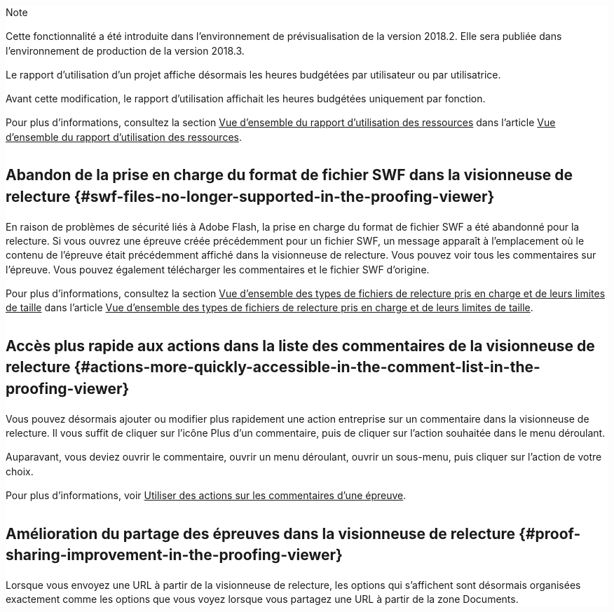 >[!NOTE]
>
>Cette fonctionnalité a été introduite dans l’environnement de prévisualisation de la version 2018.2. Elle sera publiée dans l’environnement de production de la version 2018.3. 

Le rapport d’utilisation d’un projet affiche désormais les heures budgétées par utilisateur ou par utilisatrice.

Avant cette modification, le rapport d’utilisation affichait les heures budgétées uniquement par fonction. 

Pour plus d’informations, consultez la section [Vue d’ensemble du rapport d’utilisation des ressources](../../../../reports-and-dashboards/reports/using-built-in-reports/resource-utilization-report.md) dans l’article [Vue d’ensemble du rapport d’utilisation des ressources](../../../../reports-and-dashboards/reports/using-built-in-reports/resource-utilization-report.md).

## Abandon de la prise en charge du format de fichier SWF dans la visionneuse de relecture {#swf-files-no-longer-supported-in-the-proofing-viewer}

En raison de problèmes de sécurité liés à Adobe Flash, la prise en charge du format de fichier SWF a été abandonné pour la relecture. Si vous ouvrez une épreuve créée précédemment pour un fichier SWF, un message apparaît à l’emplacement où le contenu de l’épreuve était précédemment affiché dans la visionneuse de relecture. Vous pouvez voir tous les commentaires sur l’épreuve. Vous pouvez également télécharger les commentaires et le fichier SWF d’origine.

Pour plus d’informations, consultez la section [Vue d’ensemble des types de fichiers de relecture pris en charge et de leurs limites de taille](../../../../review-and-approve-work/proofing/proofing-overview/supported-proofing-file-types.md) dans l’article [Vue d’ensemble des types de fichiers de relecture pris en charge et de leurs limites de taille](../../../../review-and-approve-work/proofing/proofing-overview/supported-proofing-file-types.md).

## Accès plus rapide aux actions dans la liste des commentaires de la visionneuse de relecture {#actions-more-quickly-accessible-in-the-comment-list-in-the-proofing-viewer}

Vous pouvez désormais ajouter ou modifier plus rapidement une action entreprise sur un commentaire dans la visionneuse de relecture. Il vous suffit de cliquer sur l’icône Plus d’un commentaire, puis de cliquer sur l’action souhaitée dans le menu déroulant.

Auparavant, vous deviez ouvrir le commentaire, ouvrir un menu déroulant, ouvrir un sous-menu, puis cliquer sur l’action de votre choix.

Pour plus d’informations, voir [Utiliser des actions sur les commentaires d’une épreuve](../../../../review-and-approve-work/proofing/reviewing-proofs-within-workfront/comment-on-a-proof/use-actions-on-comments-in-viewer.md).

## Amélioration du partage des épreuves dans la visionneuse de relecture {#proof-sharing-improvement-in-the-proofing-viewer}

Lorsque vous envoyez une URL à partir de la visionneuse de relecture, les options qui s’affichent sont désormais organisées exactement comme les options que vous voyez lorsque vous partagez une URL à partir de la zone Documents.
